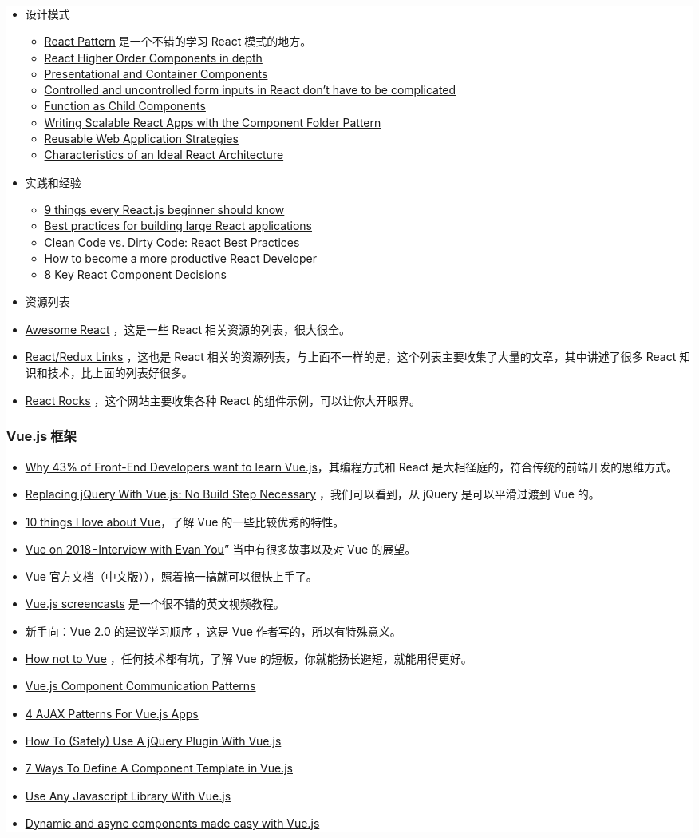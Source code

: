   - 设计模式
    - [React Pattern](https://reactpatterns.com/) 是一个不错的学习 React 模式的地方。
    - [React Higher Order Components in depth](https://medium.com/@franleplant/react-higher-order-components-in-depth-cf9032ee6c3e)
    - [Presentational and Container Components](https://medium.com/@dan_abramov/smart-and-dumb-components-7ca2f9a7c7d0)
    - [Controlled and uncontrolled form inputs in React don’t have to be complicated](https://goshakkk.name/controlled-vs-uncontrolled-inputs-react/)
    - [Function as Child Components](https://medium.com/merrickchristensen/function-as-child-components-5f3920a9ace9)
    - [Writing Scalable React Apps with the Component Folder Pattern](https://medium.com/styled-components/component-folder-pattern-ee42df37ec68)
    - [Reusable Web Application Strategies](https://medium.freecodecamp.org/reusable-web-application-strategies-d51517ea68c8)
    - [Characteristics of an Ideal React Architecture](https://medium.com/@robftw/characteristics-of-an-ideal-react-architecture-883b9b92be0b)

- 实践和经验
  - [9 things every React.js beginner should know](https://camjackson.net/post/9-things-every-reactjs-beginner-should-know)
  - [Best practices for building large React applications](https://engineering.siftscience.com/best-practices-for-building-large-react-applications/)
  - [Clean Code vs. Dirty Code: React Best Practices](https://americanexpress.io/clean-code-dirty-code/)
  - [How to become a more productive React Developer](https://dev.to/jakoblind/how-to-become-a-more-productive-react-developer)
  - [8 Key React Component Decisions](https://medium.freecodecamp.org/8-key-react-component-decisions-cc965db11594)

- 资源列表

- [Awesome React](https://github.com/enaqx/awesome-react) ，这是一些 React 相关资源的列表，很大很全。
- [React/Redux Links](https://github.com/markerikson/react-redux-links) ，这也是 React 相关的资源列表，与上面不一样的是，这个列表主要收集了大量的文章，其中讲述了很多 React 知识和技术，比上面的列表好很多。
- [React Rocks](https://react.rocks/) ，这个网站主要收集各种 React 的组件示例，可以让你大开眼界。

### Vue.js 框架

- [Why 43% of Front-End Developers want to learn Vue.js](https://medium.com/vue-mastery/why-43-of-front-end-developers-want-to-learn-vue-js-7f23348bc5be)，其编程方式和 React 是大相径庭的，符合传统的前端开发的思维方式。
- [Replacing jQuery With Vue.js: No Build Step Necessary](https://www.smashingmagazine.com/2018/02/jquery-vue-javascript/) ，我们可以看到，从 jQuery 是可以平滑过渡到 Vue 的。
- [10 things I love about Vue](https://medium.com/@dalaidunc/10-things-i-love-about-vue-505886ddaff2)，了解 Vue 的一些比较优秀的特性。
- [Vue on 2018 - Interview with Evan You](https://blog.hackages.io/https-blog-hackages-io-evanyoubhack2017-cc5559806157)” 当中有很多故事以及对 Vue 的展望。

- [Vue 官方文档](http://vuejs.org/guide/)（[中文版](https://cn.vuejs.org/v2/guide/)）），照着搞一搞就可以很快上手了。
- [Vue.js screencasts](https://laracasts.com/series/learn-vue-2-step-by-step) 是一个很不错的英文视频教程。
- [新手向：Vue 2.0 的建议学习顺序](https://zhuanlan.zhihu.com/p/23134551) ，这是 Vue 作者写的，所以有特殊意义。

- [How not to Vue](https://itnext.io/how-not-to-vue-18f16fe620b5) ，任何技术都有坑，了解 Vue 的短板，你就能扬长避短，就能用得更好。
- [Vue.js Component Communication Patterns](https://alligator.io/vuejs/component-communication/)
- [4 AJAX Patterns For Vue.js Apps](https://medium.com/js-dojo/4-ajax-patterns-for-vue-js-apps-add915fc9168)
- [How To (Safely) Use A jQuery Plugin With Vue.js](https://vuejsdevelopers.com/2017/05/20/vue-js-safely-jquery-plugin/)
- [7 Ways To Define A Component Template in Vue.js](https://vuejsdevelopers.com/2017/03/24/vue-js-component-templates/)
- [Use Any Javascript Library With Vue.js](https://vuejsdevelopers.com/2017/04/22/vue-js-libraries-plugins/)
- [Dynamic and async components made easy with Vue.js](https://lobotuerto.com/blog/dynamic-and-async-components-made-easy-with-vuejs/)
